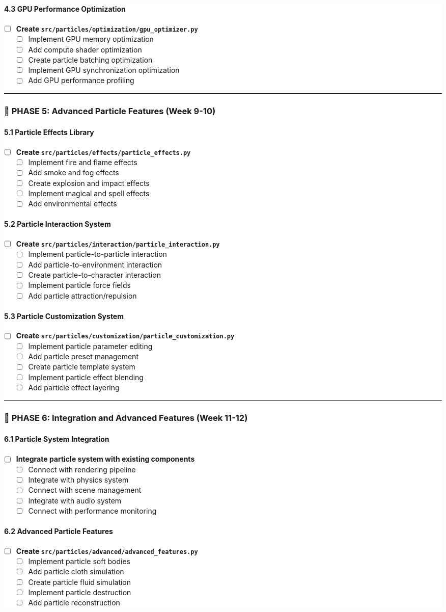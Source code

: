 #### **4.3 GPU Performance Optimization**
- [ ] **Create `src/particles/optimization/gpu_optimizer.py`**
  - [ ] Implement GPU memory optimization
  - [ ] Add compute shader optimization
  - [ ] Create particle batching optimization
  - [ ] Implement GPU synchronization optimization
  - [ ] Add GPU performance profiling

---

### 🚀 **PHASE 5: Advanced Particle Features (Week 9-10)**

#### **5.1 Particle Effects Library**
- [ ] **Create `src/particles/effects/particle_effects.py`**
  - [ ] Implement fire and flame effects
  - [ ] Add smoke and fog effects
  - [ ] Create explosion and impact effects
  - [ ] Implement magical and spell effects
  - [ ] Add environmental effects

#### **5.2 Particle Interaction System**
- [ ] **Create `src/particles/interaction/particle_interaction.py`**
  - [ ] Implement particle-to-particle interaction
  - [ ] Add particle-to-environment interaction
  - [ ] Create particle-to-character interaction
  - [ ] Implement particle force fields
  - [ ] Add particle attraction/repulsion

#### **5.3 Particle Customization System**
- [ ] **Create `src/particles/customization/particle_customization.py`**
  - [ ] Implement particle parameter editing
  - [ ] Add particle preset management
  - [ ] Create particle template system
  - [ ] Implement particle effect blending
  - [ ] Add particle effect layering

---

### 🚀 **PHASE 6: Integration and Advanced Features (Week 11-12)**

#### **6.1 Particle System Integration**
- [ ] **Integrate particle system with existing components**
  - [ ] Connect with rendering pipeline
  - [ ] Integrate with physics system
  - [ ] Connect with scene management
  - [ ] Integrate with audio system
  - [ ] Connect with performance monitoring

#### **6.2 Advanced Particle Features**
- [ ] **Create `src/particles/advanced/advanced_features.py`**
  - [ ] Implement particle soft bodies
  - [ ] Add particle cloth simulation
  - [ ] Create particle fluid simulation
  - [ ] Implement particle destruction
  - [ ] Add particle reconstruction
